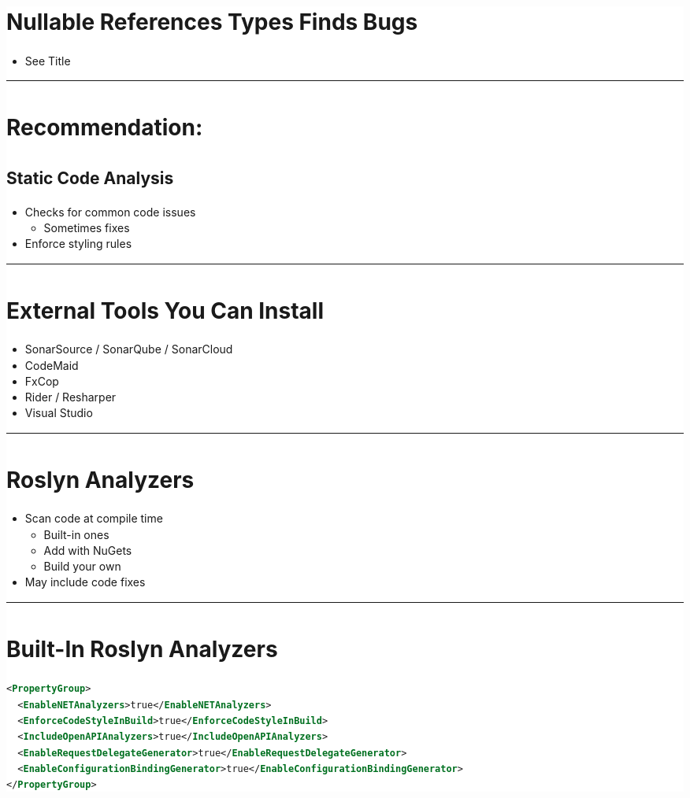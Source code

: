 
# Nullable References Types Finds Bugs

- See Title

---

# Recommendation: 
## Static Code Analysis

- Checks for common code issues
  - Sometimes fixes
- Enforce styling rules

---

# External Tools You Can Install

- SonarSource / SonarQube / SonarCloud
- CodeMaid
- FxCop
- Rider / Resharper
- Visual Studio

---

# Roslyn Analyzers

- Scan code at compile time
  - Built-in ones
  - Add with NuGets
  - Build your own
- May include code fixes

---

# Built-In Roslyn Analyzers

```xml
<PropertyGroup>
  <EnableNETAnalyzers>true</EnableNETAnalyzers>
  <EnforceCodeStyleInBuild>true</EnforceCodeStyleInBuild>
  <IncludeOpenAPIAnalyzers>true</IncludeOpenAPIAnalyzers>
  <EnableRequestDelegateGenerator>true</EnableRequestDelegateGenerator>
  <EnableConfigurationBindingGenerator>true</EnableConfigurationBindingGenerator>
</PropertyGroup>
```
